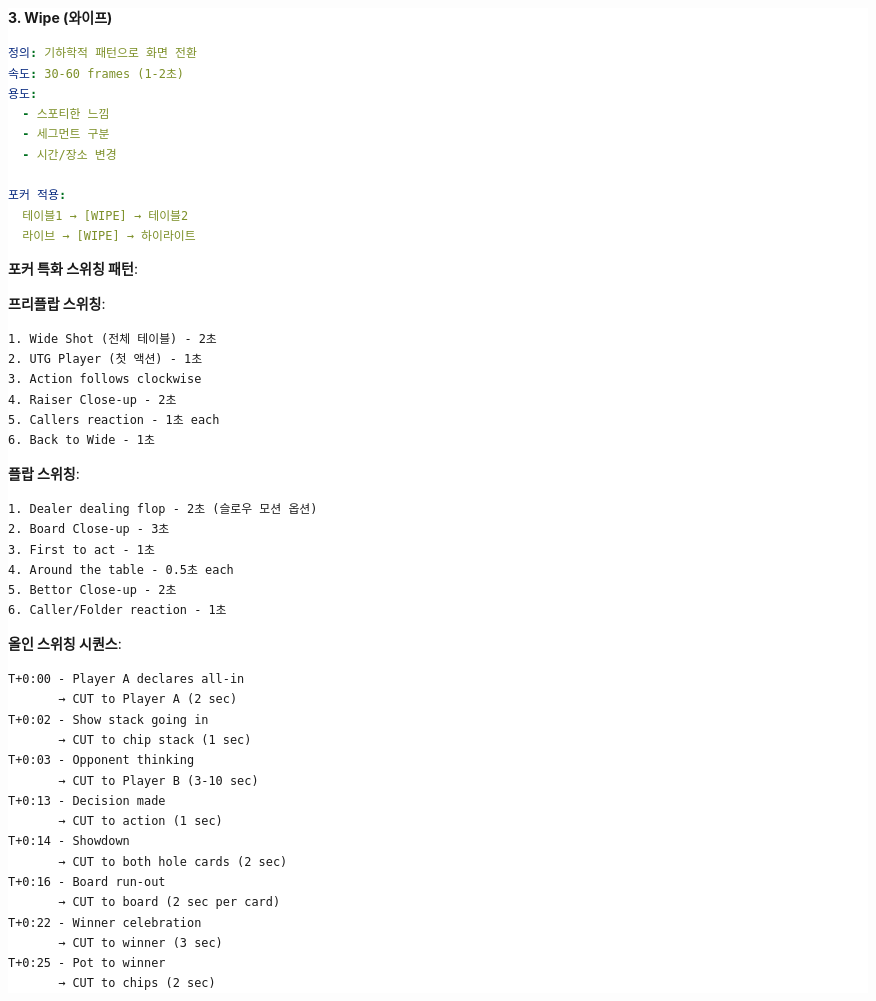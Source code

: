 **3. Wipe (와이프)**
```yaml
정의: 기하학적 패턴으로 화면 전환
속도: 30-60 frames (1-2초)
용도:
  - 스포티한 느낌
  - 세그먼트 구분
  - 시간/장소 변경

포커 적용:
  테이블1 → [WIPE] → 테이블2
  라이브 → [WIPE] → 하이라이트
```

**포커 특화 스위칭 패턴**:

**프리플랍 스위칭**:
```
1. Wide Shot (전체 테이블) - 2초
2. UTG Player (첫 액션) - 1초
3. Action follows clockwise
4. Raiser Close-up - 2초
5. Callers reaction - 1초 each
6. Back to Wide - 1초
```

**플랍 스위칭**:
```
1. Dealer dealing flop - 2초 (슬로우 모션 옵션)
2. Board Close-up - 3초
3. First to act - 1초
4. Around the table - 0.5초 each
5. Bettor Close-up - 2초
6. Caller/Folder reaction - 1초
```

**올인 스위칭 시퀀스**:
```
T+0:00 - Player A declares all-in
       → CUT to Player A (2 sec)
T+0:02 - Show stack going in
       → CUT to chip stack (1 sec)
T+0:03 - Opponent thinking
       → CUT to Player B (3-10 sec)
T+0:13 - Decision made
       → CUT to action (1 sec)
T+0:14 - Showdown
       → CUT to both hole cards (2 sec)
T+0:16 - Board run-out
       → CUT to board (2 sec per card)
T+0:22 - Winner celebration
       → CUT to winner (3 sec)
T+0:25 - Pot to winner
       → CUT to chips (2 sec)
```
